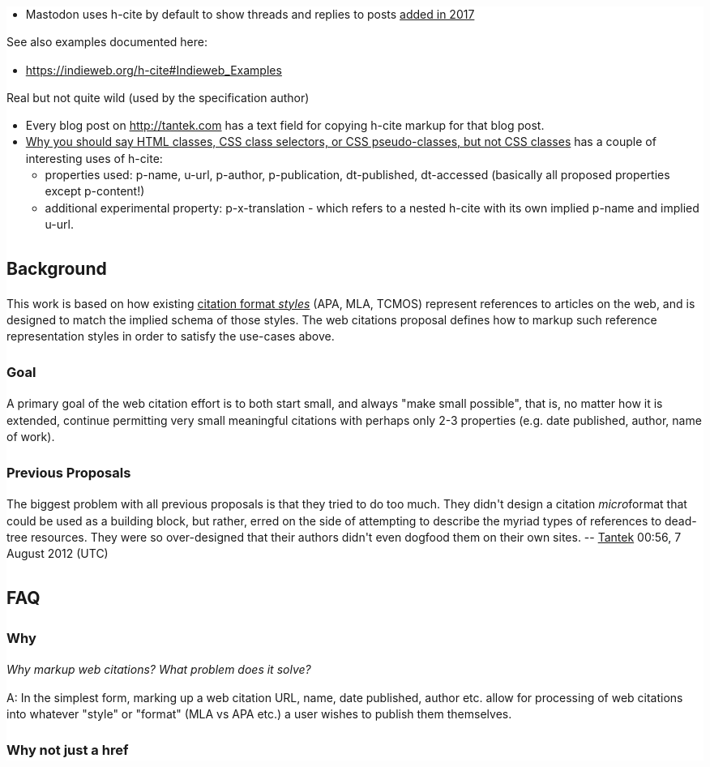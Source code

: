 ```
```

* Mastodon uses h-cite by default to show threads and replies to posts [added in 2017](https://github.com/tootsuite/mastodon/pull/1063)

See also examples documented here:

* <https://indieweb.org/h-cite#Indieweb_Examples>

Real but not quite wild (used by the specification author)

* Every blog post on <http://tantek.com> has a text field for copying h-cite markup for that blog post.
* [Why you should say HTML classes, CSS class selectors, or CSS pseudo-classes, but not CSS classes](http://tantek.com/2012/353/b1/why-html-classes-css-class-selectors) has a couple of interesting uses of h-cite:
  + properties used: p-name, u-url, p-author, p-publication, dt-published, dt-accessed (basically all proposed properties except p-content!)
  + additional experimental property: p-x-translation - which refers to a nested h-cite with its own implied p-name and implied u-url.

## Background

This work is based on how existing [citation format *styles*](/wiki/citation-formats#styles "citation-formats") (APA, MLA, TCMOS) represent references to articles on the web, and is designed to match the implied schema of those styles. The web citations proposal defines how to markup such reference representation styles in order to satisfy the use-cases above.

### Goal

A primary goal of the web citation effort is to both start small, and always "make small possible", that is, no matter how it is extended, continue permitting very small meaningful citations with perhaps only 2-3 properties (e.g. date published, author, name of work).

### Previous Proposals

The biggest problem with all previous proposals is that they tried to do too much. They didn't design a citation *micro*format that could be used as a building block, but rather, erred on the side of attempting to describe the myriad types of references to dead-tree resources. They were so over-designed that their authors didn't even dogfood them on their own sites. -- [Tantek](/wiki/User:Tantek "User:Tantek") 00:56, 7 August 2012 (UTC)

## FAQ

### Why

*Why markup web citations? What problem does it solve?*

A: In the simplest form, marking up a web citation URL, name, date published, author etc. allow for processing of web citations into whatever "style" or "format" (MLA vs APA etc.) a user wishes to publish them themselves.

### Why not just a href
